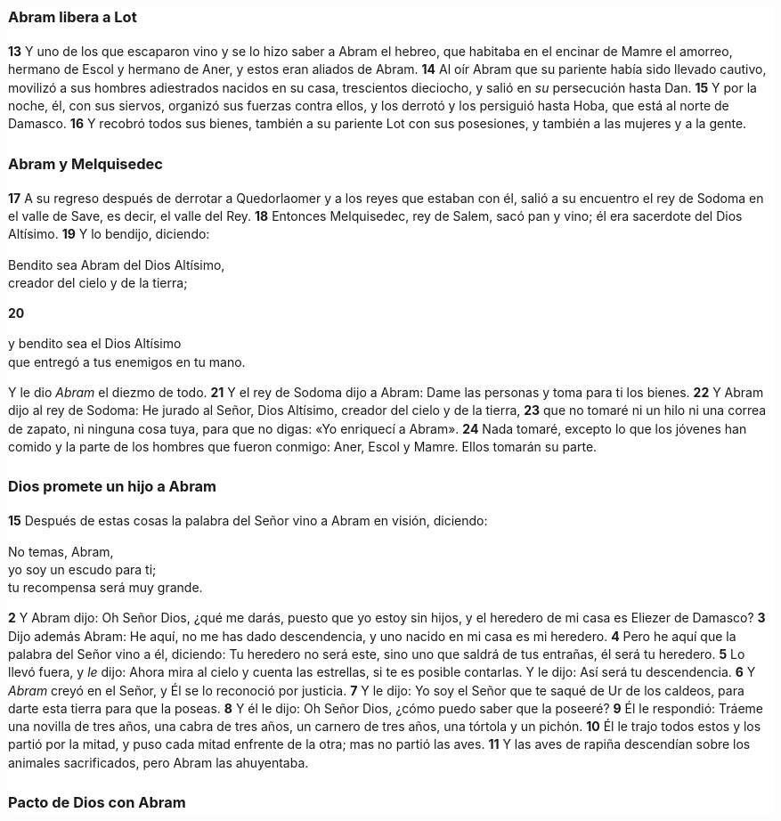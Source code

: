 ### **Abram libera a Lot**

**13** Y uno de los que escaparon vino y se lo hizo saber a Abram el hebreo, que habitaba en el encinar de Mamre el amorreo, hermano de Escol y hermano de Aner, y estos eran aliados de Abram. **14** Al oír Abram que su pariente había sido llevado cautivo, movilizó a sus hombres adiestrados nacidos en su casa, trescientos dieciocho, y salió en *su* persecución hasta Dan. **15** Y por la noche, él, con sus siervos, organizó sus fuerzas contra ellos, y los derrotó y los persiguió hasta Hoba, que está al norte de Damasco. **16** Y recobró todos sus bienes, también a su pariente Lot con sus posesiones, y también a las mujeres y a la gente.

### **Abram y Melquisedec**

**17** A su regreso después de derrotar a Quedorlaomer y a los reyes que estaban con él, salió a su encuentro el rey de Sodoma en el valle de Save, es decir, el valle del Rey. **18** Entonces Melquisedec, rey de Salem, sacó pan y vino; él era sacerdote del Dios Altísimo. **19** Y lo bendijo, diciendo:

Bendito sea Abram del Dios Altísimo,  
creador del cielo y de la tierra;

**20** 

y bendito sea el Dios Altísimo  
que entregó a tus enemigos en tu mano.

Y le dio *Abram* el diezmo de todo. **21** Y el rey de Sodoma dijo a Abram: Dame las personas y toma para ti los bienes. **22** Y Abram dijo al rey de Sodoma: He jurado al Señor, Dios Altísimo, creador del cielo y de la tierra, **23** que no tomaré ni un hilo ni una correa de zapato, ni ninguna cosa tuya, para que no digas: «Yo enriquecí a Abram». **24** Nada tomaré, excepto lo que los jóvenes han comido y la parte de los hombres que fueron conmigo: Aner, Escol y Mamre. Ellos tomarán su parte.

### **Dios promete un hijo a Abram**

**15** Después de estas cosas la palabra del Señor vino a Abram en visión, diciendo:

No temas, Abram,  
yo soy un escudo para ti;  
tu recompensa será muy grande.

**2** Y Abram dijo: Oh Señor Dios, ¿qué me darás, puesto que yo estoy sin hijos, y el heredero de mi casa es Eliezer de Damasco? **3** Dijo además Abram: He aquí, no me has dado descendencia, y uno nacido en mi casa es mi heredero. **4** Pero he aquí que la palabra del Señor vino a él, diciendo: Tu heredero no será este, sino uno que saldrá de tus entrañas, él será tu heredero. **5** Lo llevó fuera, y *le* dijo: Ahora mira al cielo y cuenta las estrellas, si te es posible contarlas. Y le dijo: Así será tu descendencia. **6** Y *Abram* creyó en el Señor, y Él se lo reconoció por justicia. **7** Y le dijo: Yo soy el Señor que te saqué de Ur de los caldeos, para darte esta tierra para que la poseas. **8** Y él le dijo: Oh Señor Dios, ¿cómo puedo saber que la poseeré? **9** Él le respondió: Tráeme una novilla de tres años, una cabra de tres años, un carnero de tres años, una tórtola y un pichón. **10** Él le trajo todos estos y los partió por la mitad, y puso cada mitad enfrente de la otra; mas no partió las aves. **11** Y las aves de rapiña descendían sobre los animales sacrificados, pero Abram las ahuyentaba.

### **Pacto de Dios con Abram**
